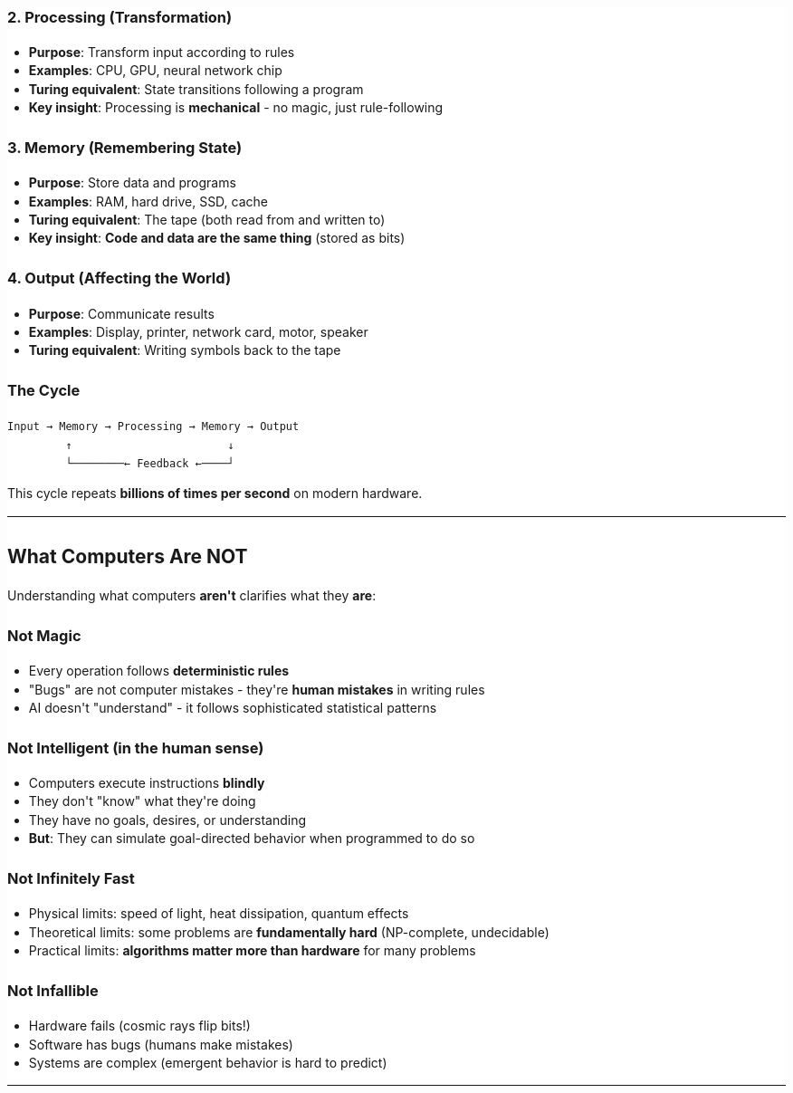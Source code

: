 ### 2. Processing (Transformation)
- **Purpose**: Transform input according to rules
- **Examples**: CPU, GPU, neural network chip
- **Turing equivalent**: State transitions following a program
- **Key insight**: Processing is **mechanical** - no magic, just rule-following

### 3. Memory (Remembering State)
- **Purpose**: Store data and programs
- **Examples**: RAM, hard drive, SSD, cache
- **Turing equivalent**: The tape (both read from and written to)
- **Key insight**: **Code and data are the same thing** (stored as bits)

### 4. Output (Affecting the World)
- **Purpose**: Communicate results
- **Examples**: Display, printer, network card, motor, speaker
- **Turing equivalent**: Writing symbols back to the tape

### The Cycle
```
Input → Memory → Processing → Memory → Output
         ↑                        ↓
         └────────← Feedback ←────┘
```

This cycle repeats **billions of times per second** on modern hardware.

---

## What Computers Are NOT

Understanding what computers **aren't** clarifies what they **are**:

### Not Magic
- Every operation follows **deterministic rules**
- "Bugs" are not computer mistakes - they're **human mistakes** in writing rules
- AI doesn't "understand" - it follows sophisticated statistical patterns

### Not Intelligent (in the human sense)
- Computers execute instructions **blindly**
- They don't "know" what they're doing
- They have no goals, desires, or understanding
- **But**: They can simulate goal-directed behavior when programmed to do so

### Not Infinitely Fast
- Physical limits: speed of light, heat dissipation, quantum effects
- Theoretical limits: some problems are **fundamentally hard** (NP-complete, undecidable)
- Practical limits: **algorithms matter more than hardware** for many problems

### Not Infallible
- Hardware fails (cosmic rays flip bits!)
- Software has bugs (humans make mistakes)
- Systems are complex (emergent behavior is hard to predict)

---